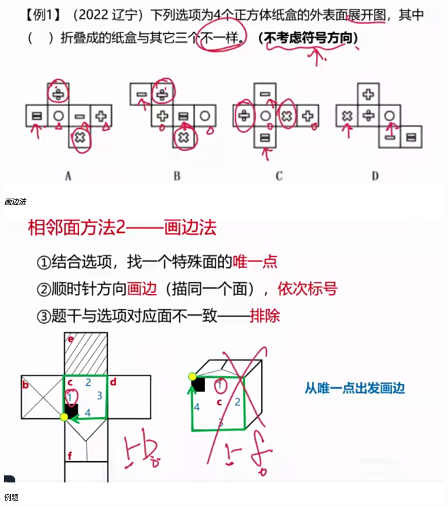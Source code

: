 ![](img/Pasted%20image%2020240507104257.png)
##### 画边法
![](img/Pasted%20image%2020240507113735.png)

例题